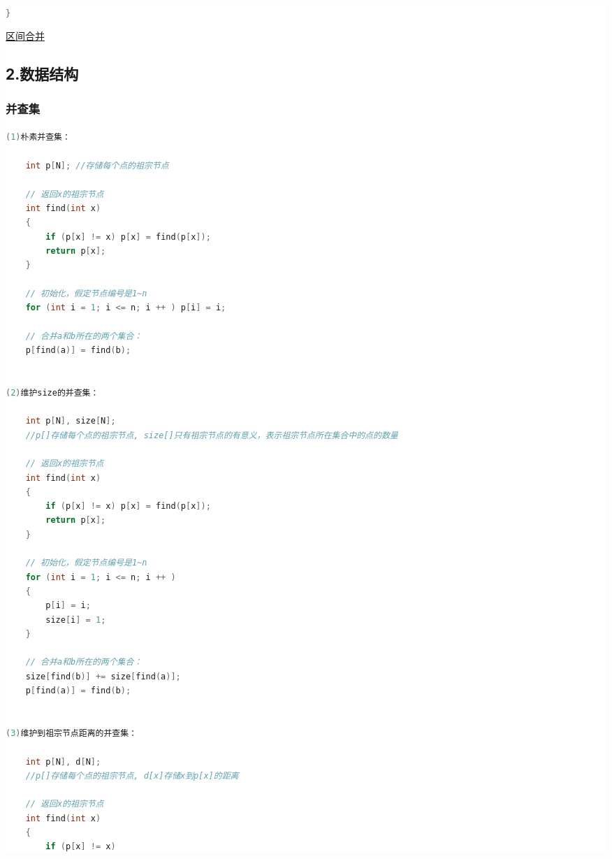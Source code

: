 ```c++
}
```

[区间合并](https://www.acwing.com/problem/content/805/)

## 2.数据结构





### 并查集

```c++
(1)朴素并查集：

    int p[N]; //存储每个点的祖宗节点

    // 返回x的祖宗节点
    int find(int x)
    {
        if (p[x] != x) p[x] = find(p[x]);
        return p[x];
    }

    // 初始化，假定节点编号是1~n
    for (int i = 1; i <= n; i ++ ) p[i] = i;

    // 合并a和b所在的两个集合：
    p[find(a)] = find(b);


(2)维护size的并查集：

    int p[N], size[N];
    //p[]存储每个点的祖宗节点, size[]只有祖宗节点的有意义，表示祖宗节点所在集合中的点的数量

    // 返回x的祖宗节点
    int find(int x)
    {
        if (p[x] != x) p[x] = find(p[x]);
        return p[x];
    }

    // 初始化，假定节点编号是1~n
    for (int i = 1; i <= n; i ++ )
    {
        p[i] = i;
        size[i] = 1;
    }

    // 合并a和b所在的两个集合：
    size[find(b)] += size[find(a)];
    p[find(a)] = find(b);


(3)维护到祖宗节点距离的并查集：

    int p[N], d[N];
    //p[]存储每个点的祖宗节点, d[x]存储x到p[x]的距离

    // 返回x的祖宗节点
    int find(int x)
    {
        if (p[x] != x)
```